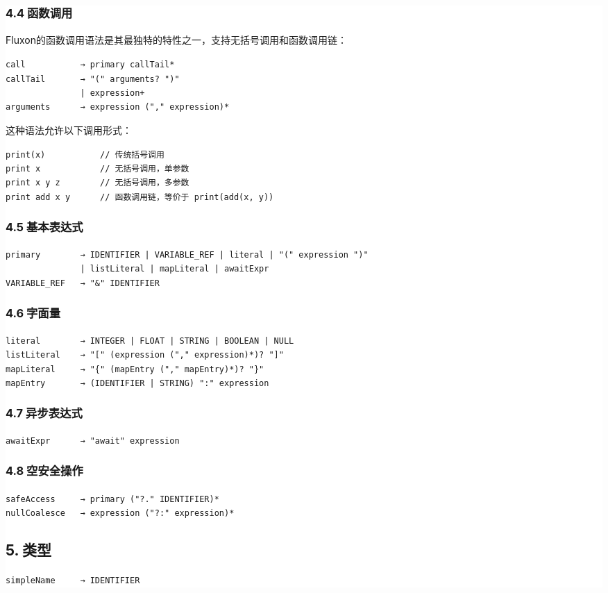 ### 4.4 函数调用

Fluxon的函数调用语法是其最独特的特性之一，支持无括号调用和函数调用链：

```
call           → primary callTail*
callTail       → "(" arguments? ")"
               | expression+
arguments      → expression ("," expression)*
```

这种语法允许以下调用形式：

```
print(x)           // 传统括号调用
print x            // 无括号调用，单参数
print x y z        // 无括号调用，多参数
print add x y      // 函数调用链，等价于 print(add(x, y))
```

### 4.5 基本表达式

```
primary        → IDENTIFIER | VARIABLE_REF | literal | "(" expression ")"
               | listLiteral | mapLiteral | awaitExpr
VARIABLE_REF   → "&" IDENTIFIER
```

### 4.6 字面量

```
literal        → INTEGER | FLOAT | STRING | BOOLEAN | NULL
listLiteral    → "[" (expression ("," expression)*)? "]"
mapLiteral     → "{" (mapEntry ("," mapEntry)*)? "}"
mapEntry       → (IDENTIFIER | STRING) ":" expression
```

### 4.7 异步表达式

```
awaitExpr      → "await" expression
```

### 4.8 空安全操作

```
safeAccess     → primary ("?." IDENTIFIER)*
nullCoalesce   → expression ("?:" expression)*
```

## 5. 类型

```
simpleName     → IDENTIFIER
```
